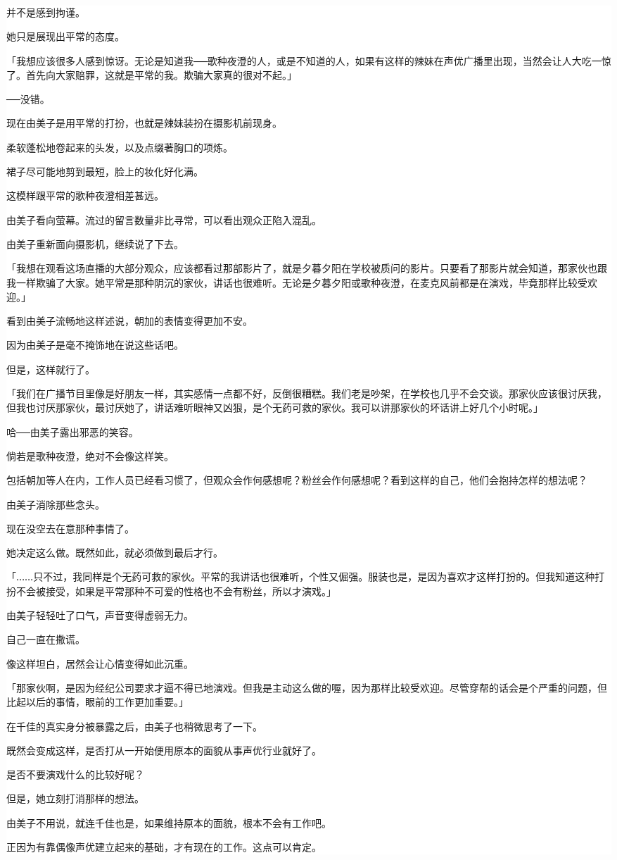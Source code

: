 并不是感到拘谨。

她只是展现出平常的态度。

「我想应该很多人感到惊讶。无论是知道我──歌种夜澄的人，或是不知道的人，如果有这样的辣妹在声优广播里出现，当然会让人大吃一惊了。首先向大家赔罪，这就是平常的我。欺骗大家真的很对不起。」

──没错。

现在由美子是用平常的打扮，也就是辣妹装扮在摄影机前现身。

柔软蓬松地卷起来的头发，以及点缀著胸口的项炼。

裙子尽可能地剪到最短，脸上的妆化好化满。

这模样跟平常的歌种夜澄相差甚远。

由美子看向萤幕。流过的留言数量非比寻常，可以看出观众正陷入混乱。

由美子重新面向摄影机，继续说了下去。

「我想在观看这场直播的大部分观众，应该都看过那部影片了，就是夕暮夕阳在学校被质问的影片。只要看了那影片就会知道，那家伙也跟我一样欺骗了大家。她平常是那种阴沉的家伙，讲话也很难听。无论是夕暮夕阳或歌种夜澄，在麦克风前都是在演戏，毕竟那样比较受欢迎。」

看到由美子流畅地这样述说，朝加的表情变得更加不安。

因为由美子是毫不掩饰地在说这些话吧。

但是，这样就行了。

「我们在广播节目里像是好朋友一样，其实感情一点都不好，反倒很糟糕。我们老是吵架，在学校也几乎不会交谈。那家伙应该很讨厌我，但我也讨厌那家伙，最讨厌她了，讲话难听眼神又凶狠，是个无药可救的家伙。我可以讲那家伙的坏话讲上好几个小时呢。」

哈──由美子露出邪恶的笑容。

倘若是歌种夜澄，绝对不会像这样笑。

包括朝加等人在内，工作人员已经看习惯了，但观众会作何感想呢？粉丝会作何感想呢？看到这样的自己，他们会抱持怎样的想法呢？

由美子消除那些念头。

现在没空去在意那种事情了。

她决定这么做。既然如此，就必须做到最后才行。

「……只不过，我同样是个无药可救的家伙。平常的我讲话也很难听，个性又倔强。服装也是，是因为喜欢才这样打扮的。但我知道这种打扮不会被接受，如果是平常那种不可爱的性格也不会有粉丝，所以才演戏。」

由美子轻轻吐了口气，声音变得虚弱无力。

自己一直在撒谎。

像这样坦白，居然会让心情变得如此沉重。

「那家伙啊，是因为经纪公司要求才逼不得已地演戏。但我是主动这么做的喔，因为那样比较受欢迎。尽管穿帮的话会是个严重的问题，但比起以后的事情，眼前的工作更加重要。」

在千佳的真实身分被暴露之后，由美子也稍微思考了一下。

既然会变成这样，是否打从一开始便用原本的面貌从事声优行业就好了。

是否不要演戏什么的比较好呢？

但是，她立刻打消那样的想法。

由美子不用说，就连千佳也是，如果维持原本的面貌，根本不会有工作吧。

正因为有靠偶像声优建立起来的基础，才有现在的工作。这点可以肯定。

